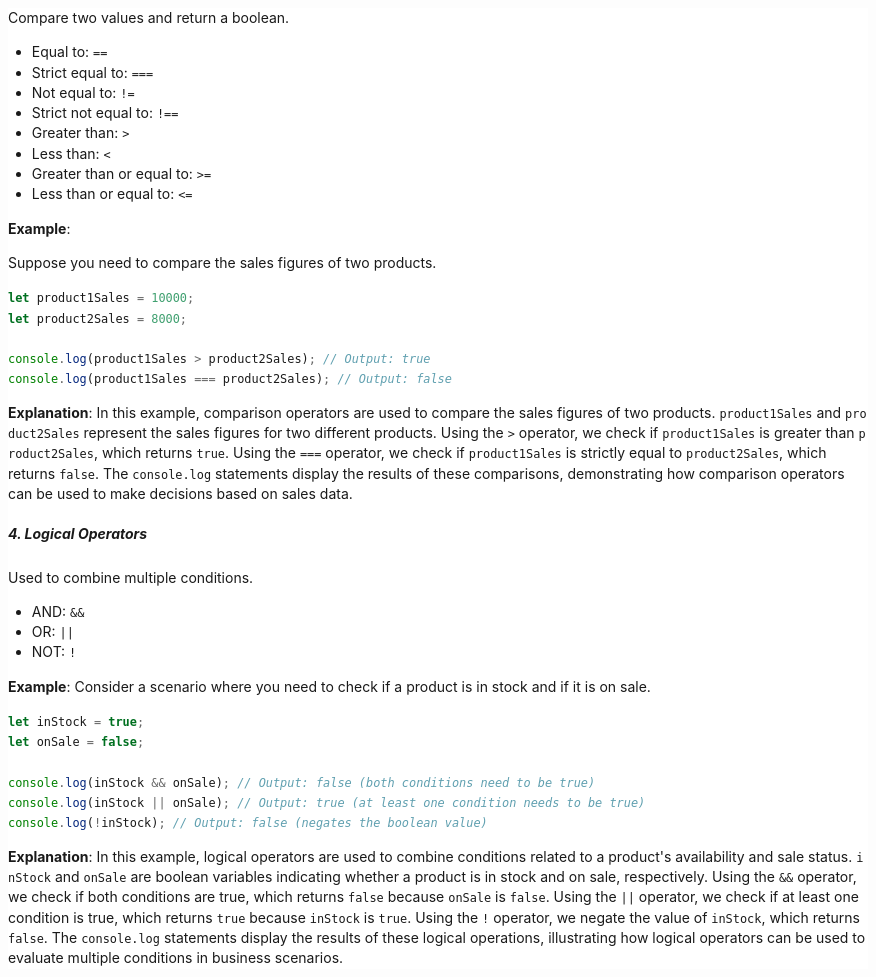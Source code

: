 Compare two values and return a boolean.

- Equal to: `==`
- Strict equal to: `===`
- Not equal to: `!=`
- Strict not equal to: `!==`
- Greater than: `>`
- Less than: `<`
- Greater than or equal to: `>=`
- Less than or equal to: `<=`

**Example**:


Suppose you need to compare the sales figures of two products.

```javascript
let product1Sales = 10000;
let product2Sales = 8000;

console.log(product1Sales > product2Sales); // Output: true
console.log(product1Sales === product2Sales); // Output: false
```

**Explanation**:
In this example, comparison operators are used to compare the sales figures of two products. `product1Sales` and `product2Sales` represent the sales figures for two different products. Using the `>` operator, we check if `product1Sales` is greater than `product2Sales`, which returns `true`. Using the `===` operator, we check if `product1Sales` is strictly equal to `product2Sales`, which returns `false`. The `console.log` statements display the results of these comparisons, demonstrating how comparison operators can be used to make decisions based on sales data.

##### 4. Logical Operators

Used to combine multiple conditions.

- AND: `&&`
- OR: `||`
- NOT: `!`

**Example**:
Consider a scenario where you need to check if a product is in stock and if it is on sale.

```javascript
let inStock = true;
let onSale = false;

console.log(inStock && onSale); // Output: false (both conditions need to be true)
console.log(inStock || onSale); // Output: true (at least one condition needs to be true)
console.log(!inStock); // Output: false (negates the boolean value)
```

**Explanation**:
In this example, logical operators are used to combine conditions related to a product's availability and sale status. `inStock` and `onSale` are boolean variables indicating whether a product is in stock and on sale, respectively. Using the `&&` operator, we check if both conditions are true, which returns `false` because `onSale` is `false`. Using the `||` operator, we check if at least one condition is true, which returns `true` because `inStock` is `true`. Using the `!` operator, we negate the value of `inStock`, which returns `false`. The `console.log` statements display the results of these logical operations, illustrating how logical operators can be used to evaluate multiple conditions in business scenarios.
